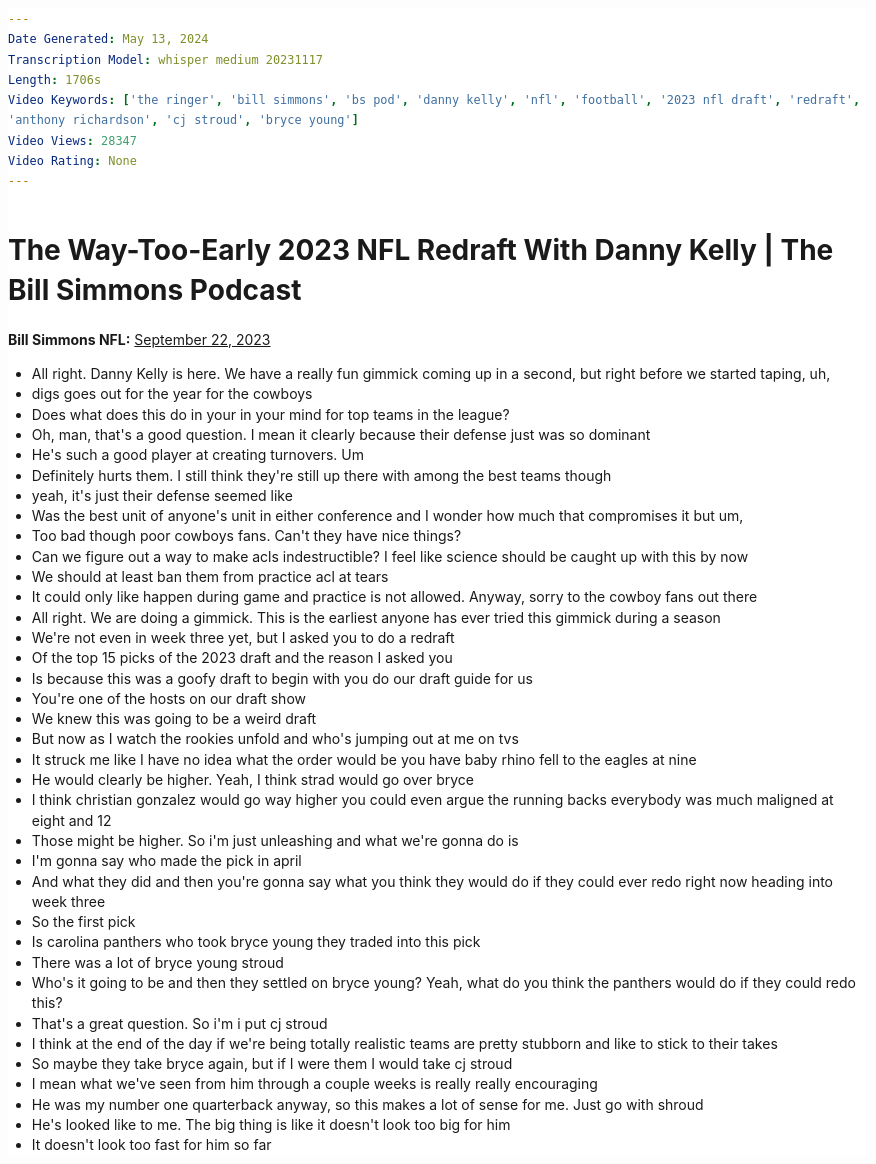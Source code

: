 ```yaml
---
Date Generated: May 13, 2024
Transcription Model: whisper medium 20231117
Length: 1706s
Video Keywords: ['the ringer', 'bill simmons', 'bs pod', 'danny kelly', 'nfl', 'football', '2023 nfl draft', 'redraft', 'anthony richardson', 'cj stroud', 'bryce young']
Video Views: 28347
Video Rating: None
---
```


# The Way-Too-Early 2023 NFL Redraft With Danny Kelly | The Bill Simmons Podcast
**Bill Simmons NFL:** [September 22, 2023](https://www.youtube.com/watch?v=5NLMuf2FiWM)
*  All right. Danny Kelly is here. We have a really fun gimmick coming up in a second, but right before we started taping, uh,
*  digs goes out for the year for the cowboys
*  Does what does this do in your in your mind for top teams in the league?
*  Oh, man, that's a good question. I mean it clearly because their defense just was so dominant
*  He's such a good player at creating turnovers. Um
*  Definitely hurts them. I still think they're still up there with among the best teams though
*  yeah, it's just their defense seemed like
*  Was the best unit of anyone's unit in either conference and I wonder how much that compromises it but um,
*  Too bad though poor cowboys fans. Can't they have nice things?
*  Can we figure out a way to make acls indestructible? I feel like science should be caught up with this by now
*  We should at least ban them from practice acl at tears
*  It could only like happen during game and practice is not allowed. Anyway, sorry to the cowboy fans out there
*  All right. We are doing a gimmick. This is the earliest anyone has ever tried this gimmick during a season
*  We're not even in week three yet, but I asked you to do a redraft
*  Of the top 15 picks of the 2023 draft and the reason I asked you
*  Is because this was a goofy draft to begin with you do our draft guide for us
*  You're one of the hosts on our draft show
*  We knew this was going to be a weird draft
*  But now as I watch the rookies unfold and who's jumping out at me on tvs
*  It struck me like I have no idea what the order would be you have baby rhino fell to the eagles at nine
*  He would clearly be higher. Yeah, I think strad would go over bryce
*  I think christian gonzalez would go way higher you could even argue the running backs everybody was much maligned at eight and 12
*  Those might be higher. So i'm just unleashing and what we're gonna do is
*  I'm gonna say who made the pick in april
*  And what they did and then you're gonna say what you think they would do if they could ever redo right now heading into week three
*  So the first pick
*  Is carolina panthers who took bryce young they traded into this pick
*  There was a lot of bryce young stroud
*  Who's it going to be and then they settled on bryce young? Yeah, what do you think the panthers would do if they could redo this?
*  That's a great question. So i'm i put cj stroud
*  I think at the end of the day if we're being totally realistic teams are pretty stubborn and like to stick to their takes
*  So maybe they take bryce again, but if I were them I would take cj stroud
*  I mean what we've seen from him through a couple weeks is really really encouraging
*  He was my number one quarterback anyway, so this makes a lot of sense for me. Just go with shroud
*  He's looked like to me. The big thing is like it doesn't look too big for him
*  It doesn't look too fast for him so far